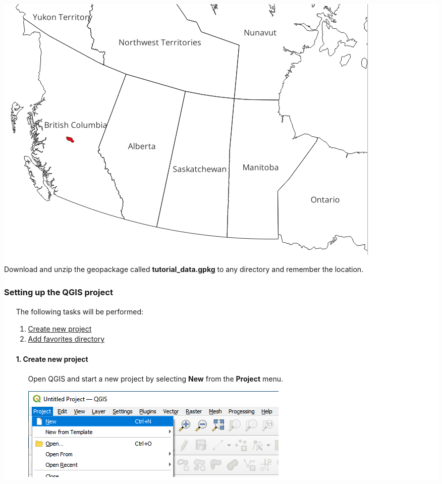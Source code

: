 ![](./images/study_area.png)


Download and unzip the geopackage called **tutorial_data.gpkg** to any directory and remember the location.
</ul>

### **Setting up the QGIS project**
<ul>

The following tasks will be performed:
1) [Create new project](#1-create-new-project)
2) [Add favorites directory](#2-add-favorites-directory)


#### **1. Create new project**
<ul>

Open QGIS and start a new project by selecting **New** from the **Project** menu.

![](./images/project_new.png)
